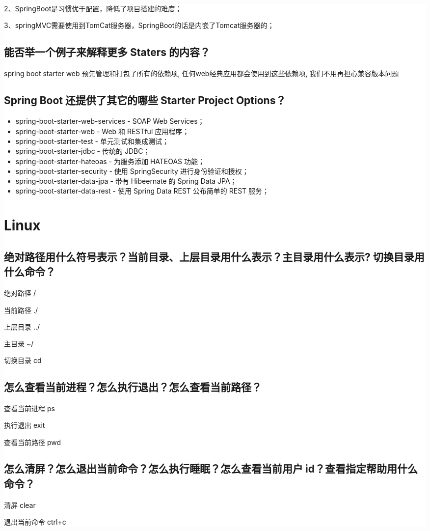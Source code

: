 2、SpringBoot是习惯优于配置，降低了项目搭建的难度；

3、springMVC需要使用到TomCat服务器，SpringBoot的话是内嵌了Tomcat服务器的；

## 能否举一个例子来解释更多 Staters 的内容？

spring boot starter web 预先管理和打包了所有的依赖项, 任何web经典应用都会使用到这些依赖项, 我们不用再担心兼容版本问题

## Spring Boot 还提供了其它的哪些 Starter Project Options？

- spring-boot-starter-web-services - SOAP Web Services；
- spring-boot-starter-web - Web 和 RESTful 应用程序；
- spring-boot-starter-test - 单元测试和集成测试；
- spring-boot-starter-jdbc - 传统的 JDBC；
- spring-boot-starter-hateoas - 为服务添加 HATEOAS 功能；
- spring-boot-starter-security - 使用 SpringSecurity 进行身份验证和授权；
- spring-boot-starter-data-jpa - 带有 Hibeernate 的 Spring Data JPA；
- spring-boot-starter-data-rest - 使用 Spring Data REST 公布简单的 REST 服务；













# Linux

## 绝对路径用什么符号表示？当前目录、上层目录用什么表示？主目录用什么表示? 切换目录用什么命令？

绝对路径 / 

当前路径 ./

上层目录 ../

主目录  ~/

切换目录 cd

## 怎么查看当前进程？怎么执行退出？怎么查看当前路径？

查看当前进程 ps

执行退出 exit

查看当前路径 pwd

## 怎么清屏？怎么退出当前命令？怎么执行睡眠？怎么查看当前用户 id？查看指定帮助用什么命令？

清屏 clear

退出当前命令 ctrl+c
